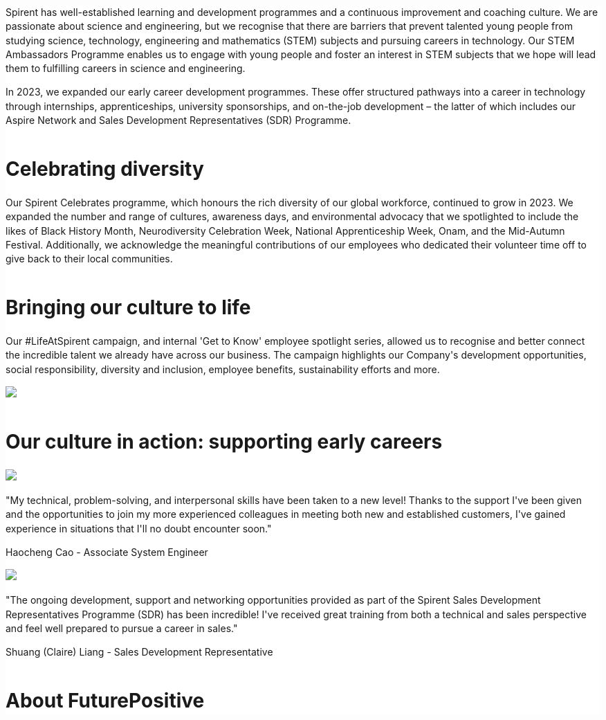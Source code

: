 Spirent has well-established learning and development programmes and a continuous improvement and coaching culture. We are passionate about science and engineering, but we recognise that there are barriers that prevent talented young people from studying science, technology, engineering and mathematics (STEM) subjects and pursuing careers in technology. Our STEM Ambassadors Programme enables us to engage with young people and foster an interest in STEM subjects that we hope will lead them to fulfilling careers in science and engineering.

In 2023, we expanded our early career development programmes. These offer structured pathways into a career in technology through internships, apprenticeships, university sponsorships, and on-the-job development – the latter of which includes our Aspire Network and Sales Development Representatives (SDR) Programme.

# Celebrating diversity

Our Spirent Celebrates programme, which honours the rich diversity of our global workforce, continued to grow in 2023. We expanded the number and range of cultures, awareness days, and environmental advocacy that we spotlighted to include the likes of Black History Month, Neurodiversity Celebration Week, National Apprenticeship Week, Onam, and the Mid-Autumn Festival. Additionally, we acknowledge the meaningful contributions of our employees who dedicated their volunteer time off to give back to their local communities.

# Bringing our culture to life

Our #LifeAtSpirent campaign, and internal 'Get to Know' employee spotlight series, allowed us to recognise and better connect the incredible talent we already have across our business. The campaign highlights our Company's development opportunities, social responsibility, diversity and inclusion, employee benefits, sustainability efforts and more.

![](https://cdn-mineru.openxlab.org.cn/result/2025-10-20/86cd2dc9-8013-4f3a-87ee-bc80edbd0fb1/ac1e194f9bc33b58201ecf6efd21bf96a7d5fc452fe23f13fe1d7ee74056b4c9.jpg)

# Our culture in action: supporting early careers

![](https://cdn-mineru.openxlab.org.cn/result/2025-10-20/86cd2dc9-8013-4f3a-87ee-bc80edbd0fb1/072c5b49bdad1191d26b9b168c6f89cdd73373f49f8c873b3fe5b46ef13b24a4.jpg)

"My technical, problem-solving, and interpersonal skills have been taken to a new level! Thanks to the support I've been given and the opportunities to join my more experienced colleagues in meeting both new and established customers, I've gained experience in situations that I'll no doubt encounter soon."

Haocheng Cao - Associate System Engineer

![](https://cdn-mineru.openxlab.org.cn/result/2025-10-20/86cd2dc9-8013-4f3a-87ee-bc80edbd0fb1/941fc257196a8204cd1cdbabd53d2bee68709242ab22927c0623066eabcad5d7.jpg)

"The ongoing development, support and networking opportunities provided as part of the Spirent Sales Development Representatives Programme (SDR) has been incredible! I've received great training from both a technical and sales perspective and feel well prepared to pursue a career in sales."

Shuang (Claire) Liang - Sales Development Representative

# About FuturePositive
